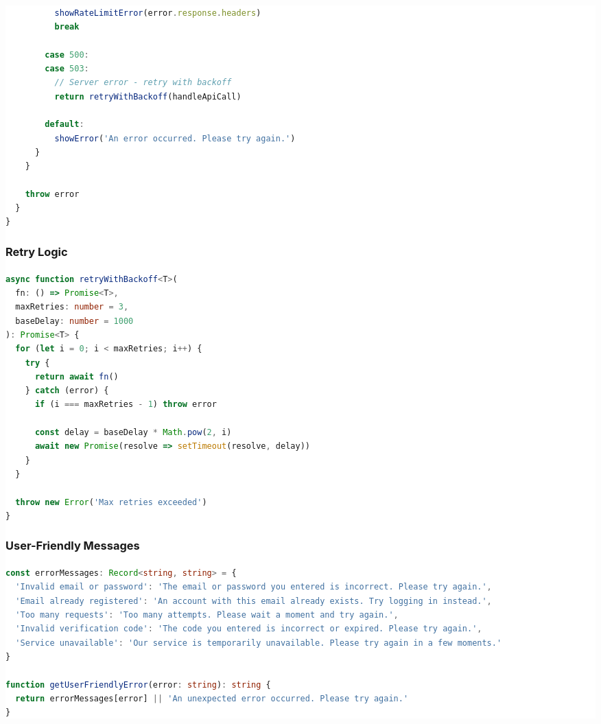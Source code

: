 ```typescript
          showRateLimitError(error.response.headers)
          break

        case 500:
        case 503:
          // Server error - retry with backoff
          return retryWithBackoff(handleApiCall)

        default:
          showError('An error occurred. Please try again.')
      }
    }

    throw error
  }
}
```

### Retry Logic

```typescript
async function retryWithBackoff<T>(
  fn: () => Promise<T>,
  maxRetries: number = 3,
  baseDelay: number = 1000
): Promise<T> {
  for (let i = 0; i < maxRetries; i++) {
    try {
      return await fn()
    } catch (error) {
      if (i === maxRetries - 1) throw error

      const delay = baseDelay * Math.pow(2, i)
      await new Promise(resolve => setTimeout(resolve, delay))
    }
  }

  throw new Error('Max retries exceeded')
}
```

### User-Friendly Messages

```typescript
const errorMessages: Record<string, string> = {
  'Invalid email or password': 'The email or password you entered is incorrect. Please try again.',
  'Email already registered': 'An account with this email already exists. Try logging in instead.',
  'Too many requests': 'Too many attempts. Please wait a moment and try again.',
  'Invalid verification code': 'The code you entered is incorrect or expired. Please try again.',
  'Service unavailable': 'Our service is temporarily unavailable. Please try again in a few moments.'
}

function getUserFriendlyError(error: string): string {
  return errorMessages[error] || 'An unexpected error occurred. Please try again.'
}
```
